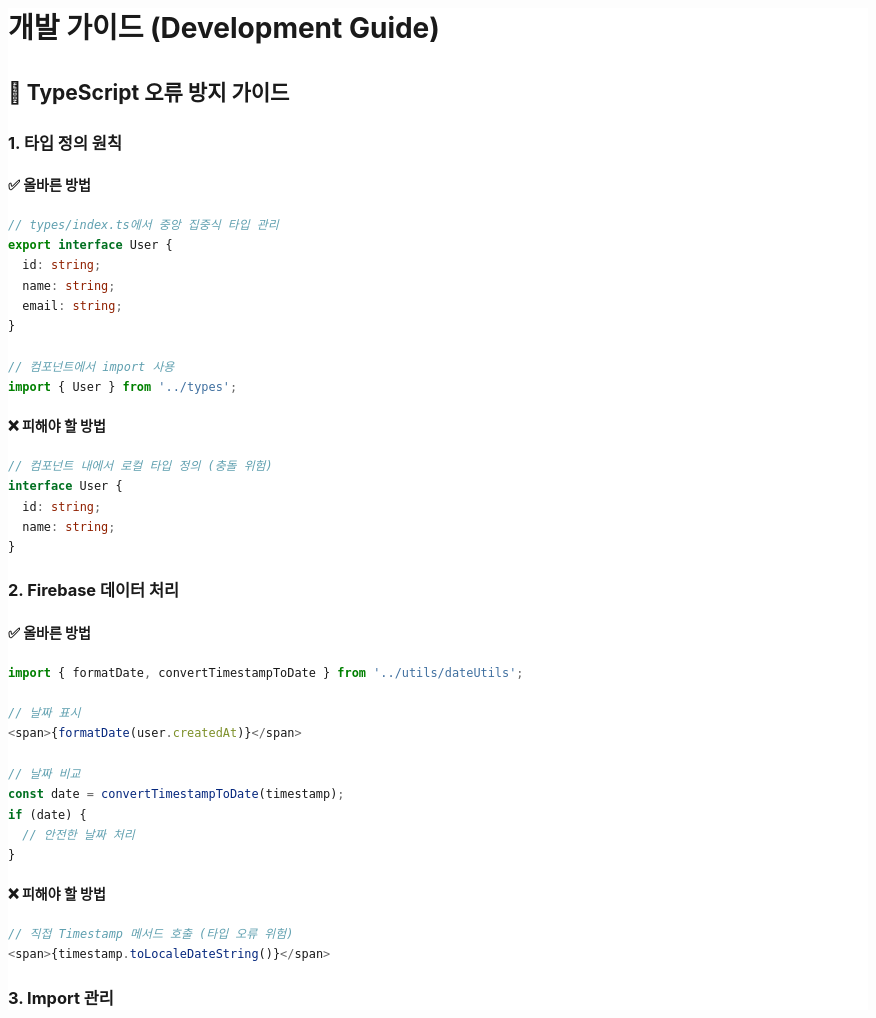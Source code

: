 # 개발 가이드 (Development Guide)

## 🎯 TypeScript 오류 방지 가이드

### 1. 타입 정의 원칙

#### ✅ 올바른 방법
```typescript
// types/index.ts에서 중앙 집중식 타입 관리
export interface User {
  id: string;
  name: string;
  email: string;
}

// 컴포넌트에서 import 사용
import { User } from '../types';
```

#### ❌ 피해야 할 방법
```typescript
// 컴포넌트 내에서 로컬 타입 정의 (충돌 위험)
interface User {
  id: string;
  name: string;
}
```

### 2. Firebase 데이터 처리

#### ✅ 올바른 방법
```typescript
import { formatDate, convertTimestampToDate } from '../utils/dateUtils';

// 날짜 표시
<span>{formatDate(user.createdAt)}</span>

// 날짜 비교
const date = convertTimestampToDate(timestamp);
if (date) {
  // 안전한 날짜 처리
}
```

#### ❌ 피해야 할 방법
```typescript
// 직접 Timestamp 메서드 호출 (타입 오류 위험)
<span>{timestamp.toLocaleDateString()}</span>
```

### 3. Import 관리
